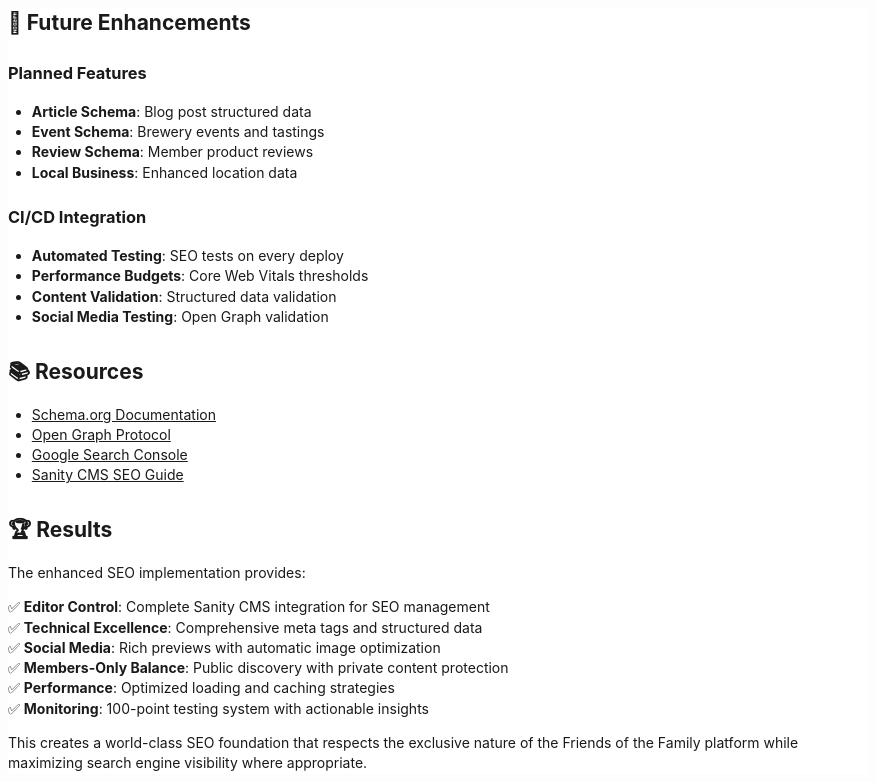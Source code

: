 ## 🔮 Future Enhancements

### Planned Features

- **Article Schema**: Blog post structured data
- **Event Schema**: Brewery events and tastings
- **Review Schema**: Member product reviews
- **Local Business**: Enhanced location data

### CI/CD Integration

- **Automated Testing**: SEO tests on every deploy
- **Performance Budgets**: Core Web Vitals thresholds
- **Content Validation**: Structured data validation
- **Social Media Testing**: Open Graph validation

## 📚 Resources

- [Schema.org Documentation](https://schema.org/)
- [Open Graph Protocol](https://ogp.me/)
- [Google Search Console](https://search.google.com/search-console)
- [Sanity CMS SEO Guide](https://www.sanity.io/guides/seo)

## 🏆 Results

The enhanced SEO implementation provides:

✅ **Editor Control**: Complete Sanity CMS integration for SEO management  
✅ **Technical Excellence**: Comprehensive meta tags and structured data  
✅ **Social Media**: Rich previews with automatic image optimization  
✅ **Members-Only Balance**: Public discovery with private content protection  
✅ **Performance**: Optimized loading and caching strategies  
✅ **Monitoring**: 100-point testing system with actionable insights

This creates a world-class SEO foundation that respects the exclusive nature of the Friends of the Family platform while maximizing search engine visibility where appropriate.
